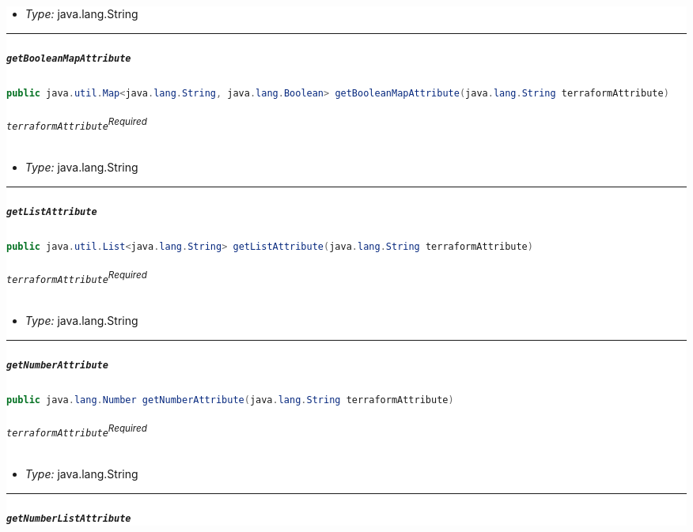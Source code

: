 - *Type:* java.lang.String

---

##### `getBooleanMapAttribute` <a name="getBooleanMapAttribute" id="@cdktf/provider-cloudflare.wafOverride.WafOverride.getBooleanMapAttribute"></a>

```java
public java.util.Map<java.lang.String, java.lang.Boolean> getBooleanMapAttribute(java.lang.String terraformAttribute)
```

###### `terraformAttribute`<sup>Required</sup> <a name="terraformAttribute" id="@cdktf/provider-cloudflare.wafOverride.WafOverride.getBooleanMapAttribute.parameter.terraformAttribute"></a>

- *Type:* java.lang.String

---

##### `getListAttribute` <a name="getListAttribute" id="@cdktf/provider-cloudflare.wafOverride.WafOverride.getListAttribute"></a>

```java
public java.util.List<java.lang.String> getListAttribute(java.lang.String terraformAttribute)
```

###### `terraformAttribute`<sup>Required</sup> <a name="terraformAttribute" id="@cdktf/provider-cloudflare.wafOverride.WafOverride.getListAttribute.parameter.terraformAttribute"></a>

- *Type:* java.lang.String

---

##### `getNumberAttribute` <a name="getNumberAttribute" id="@cdktf/provider-cloudflare.wafOverride.WafOverride.getNumberAttribute"></a>

```java
public java.lang.Number getNumberAttribute(java.lang.String terraformAttribute)
```

###### `terraformAttribute`<sup>Required</sup> <a name="terraformAttribute" id="@cdktf/provider-cloudflare.wafOverride.WafOverride.getNumberAttribute.parameter.terraformAttribute"></a>

- *Type:* java.lang.String

---

##### `getNumberListAttribute` <a name="getNumberListAttribute" id="@cdktf/provider-cloudflare.wafOverride.WafOverride.getNumberListAttribute"></a>
